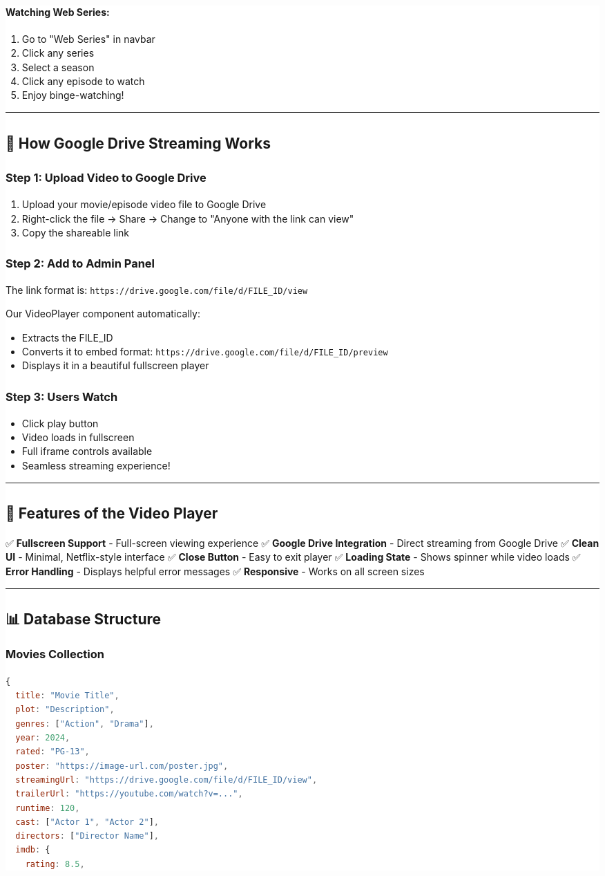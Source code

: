 #### Watching Web Series:
1. Go to "Web Series" in navbar
2. Click any series
3. Select a season
4. Click any episode to watch
5. Enjoy binge-watching!

---

## 📝 How Google Drive Streaming Works

### Step 1: Upload Video to Google Drive
1. Upload your movie/episode video file to Google Drive
2. Right-click the file → Share → Change to "Anyone with the link can view"
3. Copy the shareable link

### Step 2: Add to Admin Panel
The link format is: `https://drive.google.com/file/d/FILE_ID/view`

Our VideoPlayer component automatically:
- Extracts the FILE_ID
- Converts it to embed format: `https://drive.google.com/file/d/FILE_ID/preview`
- Displays it in a beautiful fullscreen player

### Step 3: Users Watch
- Click play button
- Video loads in fullscreen
- Full iframe controls available
- Seamless streaming experience!

---

## 🎨 Features of the Video Player

✅ **Fullscreen Support** - Full-screen viewing experience
✅ **Google Drive Integration** - Direct streaming from Google Drive
✅ **Clean UI** - Minimal, Netflix-style interface
✅ **Close Button** - Easy to exit player
✅ **Loading State** - Shows spinner while video loads
✅ **Error Handling** - Displays helpful error messages
✅ **Responsive** - Works on all screen sizes

---

## 📊 Database Structure

### Movies Collection
```javascript
{
  title: "Movie Title",
  plot: "Description",
  genres: ["Action", "Drama"],
  year: 2024,
  rated: "PG-13",
  poster: "https://image-url.com/poster.jpg",
  streamingUrl: "https://drive.google.com/file/d/FILE_ID/view",
  trailerUrl: "https://youtube.com/watch?v=...",
  runtime: 120,
  cast: ["Actor 1", "Actor 2"],
  directors: ["Director Name"],
  imdb: {
    rating: 8.5,
```